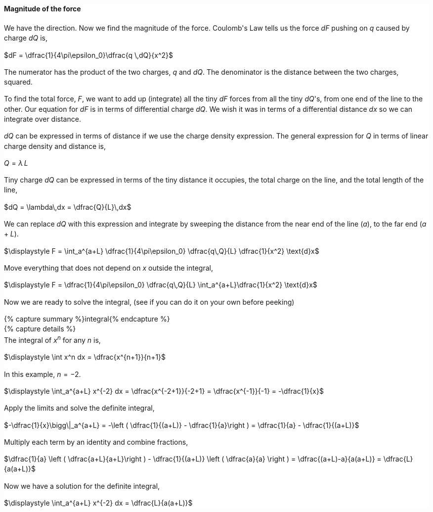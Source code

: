 #### Magnitude of the force

We have the direction. Now we find the magnitude of the force. Coulomb's Law tells us the force $dF$ pushing on $q$ caused by charge $dQ$ is,

$dF = \dfrac{1}{4\pi\epsilon_0}\dfrac{q \,dQ}{x^2}$

The numerator has the product of the two charges, $q$ and $dQ$. The denominator is the distance between the two charges, squared.

To find the total force, $F$, we want to add up (integrate) all the tiny $dF$ forces from all the tiny $dQ$'s, from one end of the line to the other. Our equation for $dF$ is in terms of differential charge $dQ$. We wish it was in terms of a differential distance $dx$ so we can integrate over distance.

$dQ$ can be expressed in terms of distance if we use the charge density expression. The general expression for $Q$ in terms of linear charge density and distance is,

$Q = \lambda \, L$

Tiny charge $dQ$ can be expressed in terms of the tiny distance it occupies, the total charge on the line, and the total length of the line,

$dQ = \lambda\,dx = \dfrac{Q}{L}\,dx$

We can replace $dQ$ with this expression and integrate by sweeping the distance from the near end of the line ($a$), to the far end ($a + L$).

$\displaystyle F = \int_a^{a+L} \dfrac{1}{4\pi\epsilon_0}  \dfrac{q\,Q}{L} \dfrac{1}{x^2} \text{d}x$

Move everything that does not depend on $x$ outside the integral,

$\displaystyle F = \dfrac{1}{4\pi\epsilon_0} \dfrac{q\,Q}{L} \int_a^{a+L}\dfrac{1}{x^2} \text{d}x$

Now we are ready to solve the integral, (see if you can do it on your own before peeking)

{% capture summary %}integral{% endcapture %}  
{% capture details %}  
The integral of $x^n$ for any $n$ is, 

$\displaystyle \int x^n dx = \dfrac{x^{n+1}}{n+1}$ 

In this example, $n = -2$.

$\displaystyle \int_a^{a+L} x^{-2} dx = \dfrac{x^{-2+1}}{-2+1} = \dfrac{x^{-1}}{-1} = -\dfrac{1}{x}$

Apply the limits and solve the definite integral,

$-\dfrac{1}{x}\bigg\|_a^{a+L} = -\left ( \dfrac{1}{(a+L)} - \dfrac{1}{a}\right ) = \dfrac{1}{a} - \dfrac{1}{(a+L)}$

Multiply each term by an identity and combine fractions,

$\dfrac{1}{a} \left ( \dfrac{a+L}{a+L}\right ) - \dfrac{1}{(a+L)} \left ( \dfrac{a}{a} \right ) = \dfrac{(a+L)-a}{a(a+L)} = \dfrac{L}{a(a+L)}$

Now we have a solution for the definite integral,

$\displaystyle \int_a^{a+L} x^{-2} dx = \dfrac{L}{a(a+L)}$
